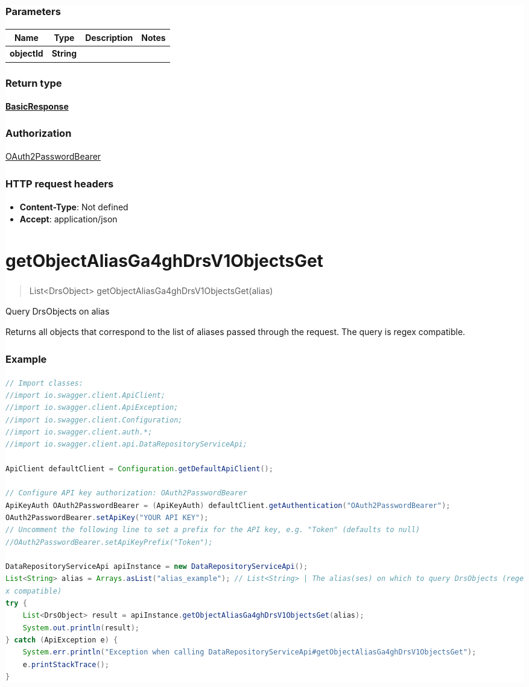 ### Parameters

Name | Type | Description  | Notes
------------- | ------------- | ------------- | -------------
 **objectId** | **String**|  |

### Return type

[**BasicResponse**](BasicResponse.md)

### Authorization

[OAuth2PasswordBearer](../README.md#OAuth2PasswordBearer)

### HTTP request headers

 - **Content-Type**: Not defined
 - **Accept**: application/json

<a name="getObjectAliasGa4ghDrsV1ObjectsGet"></a>
# **getObjectAliasGa4ghDrsV1ObjectsGet**
> List&lt;DrsObject&gt; getObjectAliasGa4ghDrsV1ObjectsGet(alias)

Query DrsObjects on alias

Returns all objects that correspond to the list of aliases passed through         the request. The query is regex compatible.

### Example
```java
// Import classes:
//import io.swagger.client.ApiClient;
//import io.swagger.client.ApiException;
//import io.swagger.client.Configuration;
//import io.swagger.client.auth.*;
//import io.swagger.client.api.DataRepositoryServiceApi;

ApiClient defaultClient = Configuration.getDefaultApiClient();

// Configure API key authorization: OAuth2PasswordBearer
ApiKeyAuth OAuth2PasswordBearer = (ApiKeyAuth) defaultClient.getAuthentication("OAuth2PasswordBearer");
OAuth2PasswordBearer.setApiKey("YOUR API KEY");
// Uncomment the following line to set a prefix for the API key, e.g. "Token" (defaults to null)
//OAuth2PasswordBearer.setApiKeyPrefix("Token");

DataRepositoryServiceApi apiInstance = new DataRepositoryServiceApi();
List<String> alias = Arrays.asList("alias_example"); // List<String> | The alias(ses) on which to query DrsObjects (regex compatible)
try {
    List<DrsObject> result = apiInstance.getObjectAliasGa4ghDrsV1ObjectsGet(alias);
    System.out.println(result);
} catch (ApiException e) {
    System.err.println("Exception when calling DataRepositoryServiceApi#getObjectAliasGa4ghDrsV1ObjectsGet");
    e.printStackTrace();
}
```
